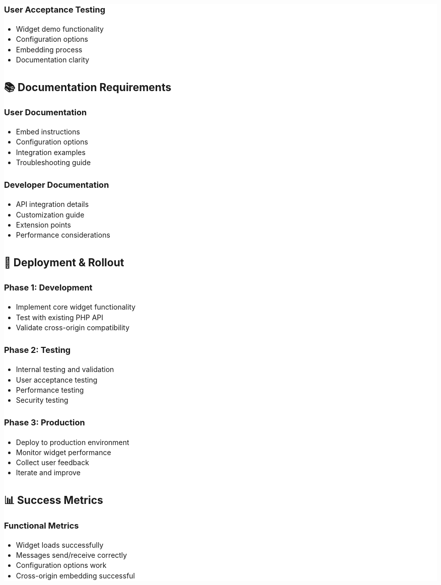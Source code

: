### **User Acceptance Testing**
- Widget demo functionality
- Configuration options
- Embedding process
- Documentation clarity

## **📚 Documentation Requirements**

### **User Documentation**
- Embed instructions
- Configuration options
- Integration examples
- Troubleshooting guide

### **Developer Documentation**
- API integration details
- Customization guide
- Extension points
- Performance considerations

## **🚀 Deployment & Rollout**

### **Phase 1: Development**
- Implement core widget functionality
- Test with existing PHP API
- Validate cross-origin compatibility

### **Phase 2: Testing**
- Internal testing and validation
- User acceptance testing
- Performance testing
- Security testing

### **Phase 3: Production**
- Deploy to production environment
- Monitor widget performance
- Collect user feedback
- Iterate and improve

## **📊 Success Metrics**

### **Functional Metrics**
- Widget loads successfully
- Messages send/receive correctly
- Configuration options work
- Cross-origin embedding successful
